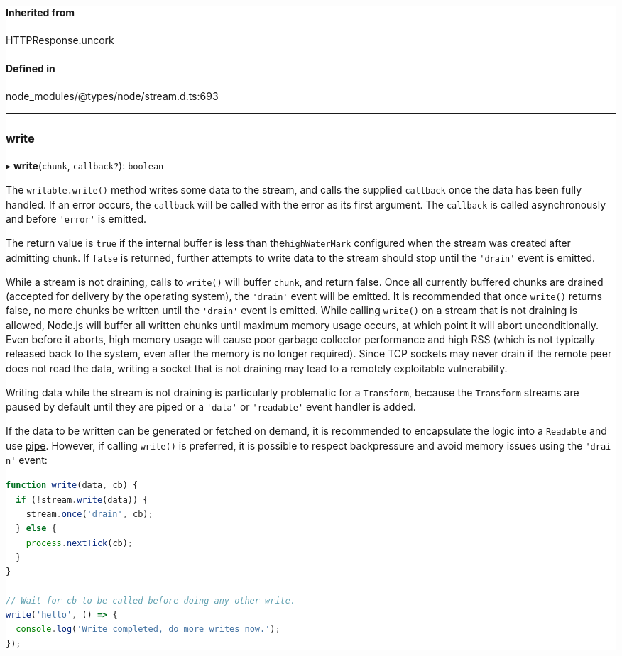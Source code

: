 #### Inherited from

HTTPResponse.uncork

#### Defined in

node_modules/@types/node/stream.d.ts:693

___

### write

▸ **write**(`chunk`, `callback?`): `boolean`

The `writable.write()` method writes some data to the stream, and calls the
supplied `callback` once the data has been fully handled. If an error
occurs, the `callback` will be called with the error as its
first argument. The `callback` is called asynchronously and before `'error'` is
emitted.

The return value is `true` if the internal buffer is less than the`highWaterMark` configured when the stream was created after admitting `chunk`.
If `false` is returned, further attempts to write data to the stream should
stop until the `'drain'` event is emitted.

While a stream is not draining, calls to `write()` will buffer `chunk`, and
return false. Once all currently buffered chunks are drained (accepted for
delivery by the operating system), the `'drain'` event will be emitted.
It is recommended that once `write()` returns false, no more chunks be written
until the `'drain'` event is emitted. While calling `write()` on a stream that
is not draining is allowed, Node.js will buffer all written chunks until
maximum memory usage occurs, at which point it will abort unconditionally.
Even before it aborts, high memory usage will cause poor garbage collector
performance and high RSS (which is not typically released back to the system,
even after the memory is no longer required). Since TCP sockets may never
drain if the remote peer does not read the data, writing a socket that is
not draining may lead to a remotely exploitable vulnerability.

Writing data while the stream is not draining is particularly
problematic for a `Transform`, because the `Transform` streams are paused
by default until they are piped or a `'data'` or `'readable'` event handler
is added.

If the data to be written can be generated or fetched on demand, it is
recommended to encapsulate the logic into a `Readable` and use [pipe](useServer.HTTPuppyResponse.md#pipe). However, if calling `write()` is preferred, it is
possible to respect backpressure and avoid memory issues using the `'drain'` event:

```js
function write(data, cb) {
  if (!stream.write(data)) {
    stream.once('drain', cb);
  } else {
    process.nextTick(cb);
  }
}

// Wait for cb to be called before doing any other write.
write('hello', () => {
  console.log('Write completed, do more writes now.');
});
```
